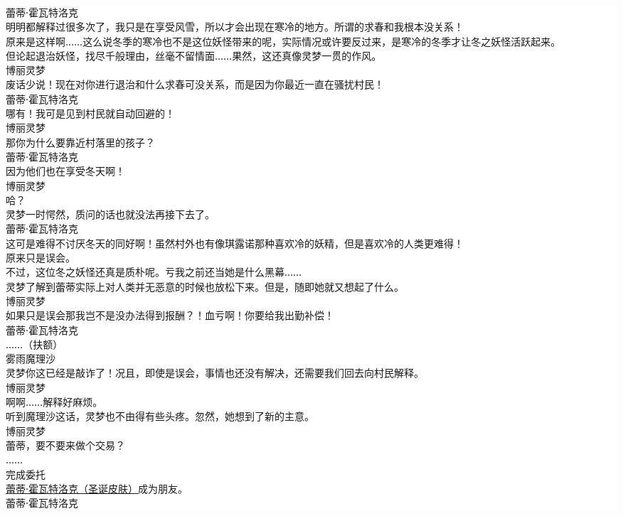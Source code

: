 <td id="蕾蒂·霍瓦特洛克" class="tt-char" lang="zh"><div class="poem">蕾蒂·霍瓦特洛克</div></td><td class="tt-zh" lang="zh"><div class="poem">明明都解释过很多次了，我只是在享受风雪，所以才会出现在寒冷的地方。所谓的求春和我根本没关系！</div></td></tr><tr class="tt-narrator" id="神秘青影-69" data-pos="&#91;&quot;\u795e\u79d8\u9752\u5f71&quot;,69&#93;"><td id="" class="tt-narrator" lang="zh"><div class="poem"></div></td><td class="tt-zh" lang="zh"><div class="poem">原来是这样啊……这么说冬季的寒冷也不是这位妖怪带来的呢，实际情况或许要反过来，是寒冷的冬季才让冬之妖怪活跃起来。</div></td></tr><tr class="tt-narrator" id="神秘青影-70" data-pos="&#91;&quot;\u795e\u79d8\u9752\u5f71&quot;,70&#93;"><td id="" class="tt-narrator" lang="zh"><div class="poem"></div></td><td class="tt-zh" lang="zh"><div class="poem">但论起退治妖怪，找尽千般理由，丝毫不留情面……果然，这还真像灵梦一贯的作风。</div></td></tr><tr class="tt-content" id="神秘青影-71" data-pos="&#91;&quot;\u795e\u79d8\u9752\u5f71&quot;,71&#93;"><td id="博丽灵梦" class="tt-char" lang="zh"><div class="poem">博丽灵梦</div></td><td class="tt-zh" lang="zh"><div class="poem">废话少说！现在对你进行退治和什么求春可没关系，而是因为你最近一直在骚扰村民！</div></td></tr><tr class="tt-content" id="神秘青影-72" data-pos="&#91;&quot;\u795e\u79d8\u9752\u5f71&quot;,72&#93;"><td id="蕾蒂·霍瓦特洛克" class="tt-char" lang="zh"><div class="poem">蕾蒂·霍瓦特洛克</div></td><td class="tt-zh" lang="zh"><div class="poem">哪有！我可是见到村民就自动回避的！</div></td></tr><tr class="tt-content" id="神秘青影-73" data-pos="&#91;&quot;\u795e\u79d8\u9752\u5f71&quot;,73&#93;"><td id="博丽灵梦" class="tt-char" lang="zh"><div class="poem">博丽灵梦</div></td><td class="tt-zh" lang="zh"><div class="poem">那你为什么要靠近村落里的孩子？</div></td></tr><tr class="tt-content" id="神秘青影-74" data-pos="&#91;&quot;\u795e\u79d8\u9752\u5f71&quot;,74&#93;"><td id="蕾蒂·霍瓦特洛克" class="tt-char" lang="zh"><div class="poem">蕾蒂·霍瓦特洛克</div></td><td class="tt-zh" lang="zh"><div class="poem">因为他们也在享受冬天啊！</div></td></tr><tr class="tt-content" id="神秘青影-75" data-pos="&#91;&quot;\u795e\u79d8\u9752\u5f71&quot;,75&#93;"><td id="博丽灵梦" class="tt-char" lang="zh"><div class="poem">博丽灵梦</div></td><td class="tt-zh" lang="zh"><div class="poem">哈？</div></td></tr><tr class="tt-narrator" id="神秘青影-76" data-pos="&#91;&quot;\u795e\u79d8\u9752\u5f71&quot;,76&#93;"><td id="" class="tt-narrator" lang="zh"><div class="poem"></div></td><td class="tt-zh" lang="zh"><div class="poem">灵梦一时愕然，质问的话也就没法再接下去了。</div></td></tr><tr class="tt-content" id="神秘青影-77" data-pos="&#91;&quot;\u795e\u79d8\u9752\u5f71&quot;,77&#93;"><td id="蕾蒂·霍瓦特洛克" class="tt-char" lang="zh"><div class="poem">蕾蒂·霍瓦特洛克</div></td><td class="tt-zh" lang="zh"><div class="poem">这可是难得不讨厌冬天的同好啊！虽然村外也有像琪露诺那种喜欢冷的妖精，但是喜欢冷的人类更难得！</div></td></tr><tr class="tt-narrator" id="神秘青影-78" data-pos="&#91;&quot;\u795e\u79d8\u9752\u5f71&quot;,78&#93;"><td id="" class="tt-narrator" lang="zh"><div class="poem"></div></td><td class="tt-zh" lang="zh"><div class="poem">原来只是误会。</div></td></tr><tr class="tt-narrator" id="神秘青影-79" data-pos="&#91;&quot;\u795e\u79d8\u9752\u5f71&quot;,79&#93;"><td id="" class="tt-narrator" lang="zh"><div class="poem"></div></td><td class="tt-zh" lang="zh"><div class="poem">不过，这位冬之妖怪还真是质朴呢。亏我之前还当她是什么黑幕……</div></td></tr><tr class="tt-narrator" id="神秘青影-80" data-pos="&#91;&quot;\u795e\u79d8\u9752\u5f71&quot;,80&#93;"><td id="" class="tt-narrator" lang="zh"><div class="poem"></div></td><td class="tt-zh" lang="zh"><div class="poem">灵梦了解到蕾蒂实际上对人类并无恶意的时候也放松下来。但是，随即她就又想起了什么。</div></td></tr><tr class="tt-content" id="神秘青影-81" data-pos="&#91;&quot;\u795e\u79d8\u9752\u5f71&quot;,81&#93;"><td id="博丽灵梦" class="tt-char" lang="zh"><div class="poem">博丽灵梦</div></td><td class="tt-zh" lang="zh"><div class="poem">如果只是误会那我岂不是没办法得到报酬？！血亏啊！你要给我出勤补偿！</div></td></tr><tr class="tt-content" id="神秘青影-82" data-pos="&#91;&quot;\u795e\u79d8\u9752\u5f71&quot;,82&#93;"><td id="蕾蒂·霍瓦特洛克" class="tt-char" lang="zh"><div class="poem">蕾蒂·霍瓦特洛克</div></td><td class="tt-zh" lang="zh"><div class="poem">……（扶额）</div></td></tr><tr class="tt-content" id="神秘青影-83" data-pos="&#91;&quot;\u795e\u79d8\u9752\u5f71&quot;,83&#93;"><td id="雾雨魔理沙" class="tt-char" lang="zh"><div class="poem">雾雨魔理沙</div></td><td class="tt-zh" lang="zh"><div class="poem">灵梦你这已经是敲诈了！况且，即使是误会，事情也还没有解决，还需要我们回去向村民解释。</div></td></tr><tr class="tt-content" id="神秘青影-84" data-pos="&#91;&quot;\u795e\u79d8\u9752\u5f71&quot;,84&#93;"><td id="博丽灵梦" class="tt-char" lang="zh"><div class="poem">博丽灵梦</div></td><td class="tt-zh" lang="zh"><div class="poem">啊啊……解释好麻烦。</div></td></tr><tr class="tt-narrator" id="神秘青影-85" data-pos="&#91;&quot;\u795e\u79d8\u9752\u5f71&quot;,85&#93;"><td id="" class="tt-narrator" lang="zh"><div class="poem"></div></td><td class="tt-zh" lang="zh"><div class="poem">听到魔理沙这话，灵梦也不由得有些头疼。忽然，她想到了新的主意。</div></td></tr><tr class="tt-content" id="神秘青影-86" data-pos="&#91;&quot;\u795e\u79d8\u9752\u5f71&quot;,86&#93;"><td id="博丽灵梦" class="tt-char" lang="zh"><div class="poem">博丽灵梦</div></td><td class="tt-zh" lang="zh"><div class="poem">蕾蒂，要不要来做个交易？</div></td></tr><tr class="tt-narrator" id="神秘青影-87" data-pos="&#91;&quot;\u795e\u79d8\u9752\u5f71&quot;,87&#93;"><td id="" class="tt-narrator" lang="zh"><div class="poem"></div></td><td class="tt-zh" lang="zh"><div class="poem">……</div></td></tr><tr class="tt-status-header" id="神秘青影-88" data-pos="&#91;&quot;\u795e\u79d8\u9752\u5f71&quot;,88&#93;"><td class="tt-s" lang="zh"><div class="poem"></div></td><td class="tt-status" lang="zh"><div class="poem">完成委托</div></td></tr><tr class="tt-status-header" id="神秘青影-89" data-pos="&#91;&quot;\u795e\u79d8\u9752\u5f71&quot;,89&#93;"><td class="tt-s" lang="zh"><div class="poem"></div></td><td class="tt-status" lang="zh"><div class="poem"><a href="/%E5%A4%A7%E5%AE%B6%E7%9A%84%E5%B9%BB%E6%83%B3%E4%B9%A1/%E4%BA%BA%E7%89%A9/%E8%95%BE%E8%92%82%C2%B7%E9%9C%8D%E7%93%A6%E7%89%B9%E6%B4%9B%E5%85%8B#冬季的遗忘之影" title="大家的幻想乡/人物/蕾蒂·霍瓦特洛克">蕾蒂·霍瓦特洛克（圣诞皮肤）</a>成为朋友。</div></td></tr><tr class="tt-content" id="神秘青影-90" data-pos="&#91;&quot;\u795e\u79d8\u9752\u5f71&quot;,90&#93;"><td id="蕾蒂·霍瓦特洛克" class="tt-char" lang="zh"><div class="poem">蕾蒂·霍瓦特洛克</div></td>